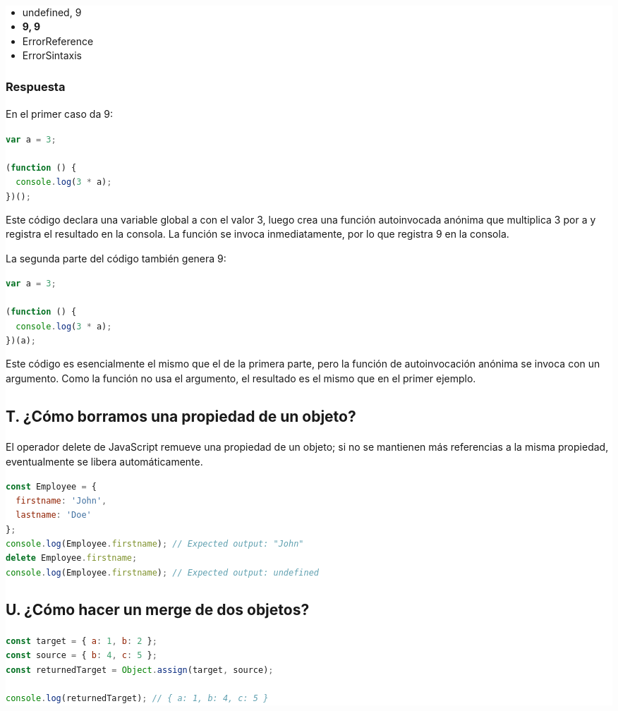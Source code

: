 - undefined, 9
- **9, 9**
- ErrorReference
- ErrorSintaxis

### Respuesta

En el primer caso da 9:

```jsx
var a = 3;

(function () {
  console.log(3 * a);
})();
```

Este código declara una variable global a con el valor 3, luego crea una función autoinvocada anónima que multiplica 3 por a y registra el resultado en la consola. La función se invoca inmediatamente, por lo que registra 9 en la consola.

La segunda parte del código también genera 9:

```jsx
var a = 3;

(function () {
  console.log(3 * a);
})(a);
```

Este código es esencialmente el mismo que el de la primera parte, pero la función de autoinvocación anónima se invoca con un argumento. Como la función no usa el argumento, el resultado es el mismo que en el primer ejemplo.

## T. ¿Cómo borramos una propiedad de un objeto?

El operador delete de JavaScript remueve una propiedad de un objeto; si no se mantienen más referencias a la misma propiedad, eventualmente se libera automáticamente.

```jsx
const Employee = {
  firstname: 'John',
  lastname: 'Doe'
};
console.log(Employee.firstname); // Expected output: "John"
delete Employee.firstname;
console.log(Employee.firstname); // Expected output: undefined
```

## U.  ¿Cómo hacer un merge de dos objetos?

```jsx
const target = { a: 1, b: 2 };
const source = { b: 4, c: 5 };
const returnedTarget = Object.assign(target, source);

console.log(returnedTarget); // { a: 1, b: 4, c: 5 }
```

